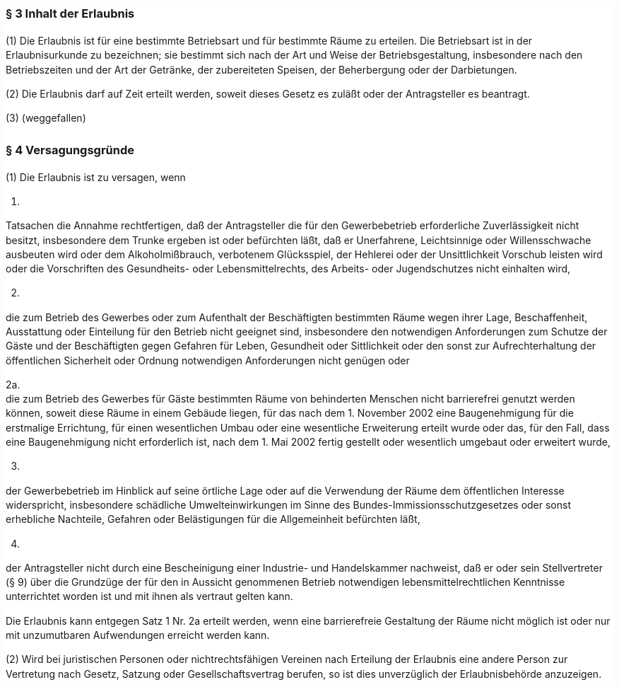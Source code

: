 ### § 3 Inhalt der Erlaubnis

(1) Die Erlaubnis ist für eine bestimmte Betriebsart und für bestimmte Räume zu erteilen. Die Betriebsart ist in der Erlaubnisurkunde zu bezeichnen; sie bestimmt sich nach der Art und Weise der Betriebsgestaltung, insbesondere nach den Betriebszeiten und der Art der Getränke, der zubereiteten Speisen, der Beherbergung oder der Darbietungen.

(2) Die Erlaubnis darf auf Zeit erteilt werden, soweit dieses Gesetz es zuläßt oder der Antragsteller es beantragt.

(3) (weggefallen)

### § 4 Versagungsgründe

(1) Die Erlaubnis ist zu versagen, wenn

1.  
Tatsachen die Annahme rechtfertigen, daß der Antragsteller die für den Gewerbebetrieb erforderliche Zuverlässigkeit nicht besitzt, insbesondere dem Trunke ergeben ist oder befürchten läßt, daß er Unerfahrene, Leichtsinnige oder Willensschwache ausbeuten wird oder dem Alkoholmißbrauch, verbotenem Glücksspiel, der Hehlerei oder der Unsittlichkeit Vorschub leisten wird oder die Vorschriften des Gesundheits- oder Lebensmittelrechts, des Arbeits- oder Jugendschutzes nicht einhalten wird,

2.  
die zum Betrieb des Gewerbes oder zum Aufenthalt der Beschäftigten bestimmten Räume wegen ihrer Lage, Beschaffenheit, Ausstattung oder Einteilung für den Betrieb nicht geeignet sind, insbesondere den notwendigen Anforderungen zum Schutze der Gäste und der Beschäftigten gegen Gefahren für Leben, Gesundheit oder Sittlichkeit oder den sonst zur Aufrechterhaltung der öffentlichen Sicherheit oder Ordnung notwendigen Anforderungen nicht genügen oder

2a.  
die zum Betrieb des Gewerbes für Gäste bestimmten Räume von behinderten Menschen nicht barrierefrei genutzt werden können, soweit diese Räume in einem Gebäude liegen, für das nach dem 1. November 2002 eine Baugenehmigung für die erstmalige Errichtung, für einen wesentlichen Umbau oder eine wesentliche Erweiterung erteilt wurde oder das, für den Fall, dass eine Baugenehmigung nicht erforderlich ist, nach dem 1. Mai 2002 fertig gestellt oder wesentlich umgebaut oder erweitert wurde,

3.  
der Gewerbebetrieb im Hinblick auf seine örtliche Lage oder auf die Verwendung der Räume dem öffentlichen Interesse widerspricht, insbesondere schädliche Umwelteinwirkungen im Sinne des Bundes-Immissionsschutzgesetzes oder sonst erhebliche Nachteile, Gefahren oder Belästigungen für die Allgemeinheit befürchten läßt,

4.  
der Antragsteller nicht durch eine Bescheinigung einer Industrie- und Handelskammer nachweist, daß er oder sein Stellvertreter (§ 9) über die Grundzüge der für den in Aussicht genommenen Betrieb notwendigen lebensmittelrechtlichen Kenntnisse unterrichtet worden ist und mit ihnen als vertraut gelten kann.

Die Erlaubnis kann entgegen Satz 1 Nr. 2a erteilt werden, wenn eine barrierefreie Gestaltung der Räume nicht möglich ist oder nur mit unzumutbaren Aufwendungen erreicht werden kann.

(2) Wird bei juristischen Personen oder nichtrechtsfähigen Vereinen nach Erteilung der Erlaubnis eine andere Person zur Vertretung nach Gesetz, Satzung oder Gesellschaftsvertrag berufen, so ist dies unverzüglich der Erlaubnisbehörde anzuzeigen.
